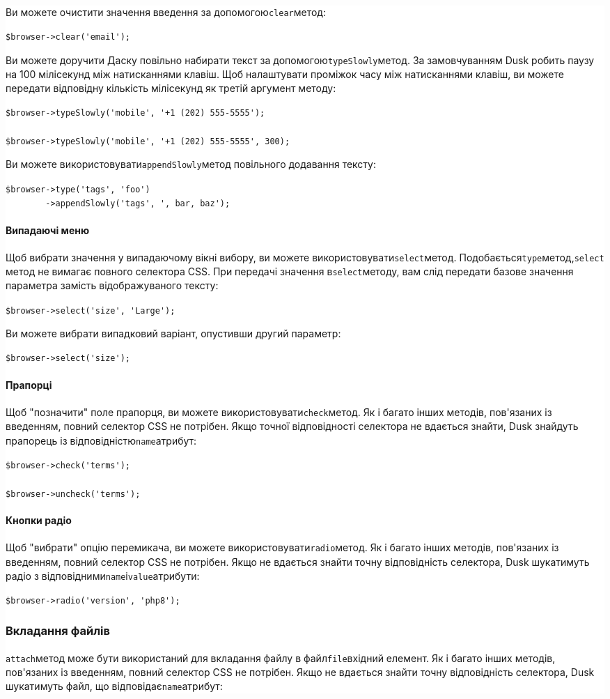 Ви можете очистити значення введення за допомогою`clear`метод:

    $browser->clear('email');

Ви можете доручити Даску повільно набирати текст за допомогою`typeSlowly`метод. За замовчуванням Dusk робить паузу на 100 мілісекунд між натисканнями клавіш. Щоб налаштувати проміжок часу між натисканнями клавіш, ви можете передати відповідну кількість мілісекунд як третій аргумент методу:

    $browser->typeSlowly('mobile', '+1 (202) 555-5555');

    $browser->typeSlowly('mobile', '+1 (202) 555-5555', 300);

Ви можете використовувати`appendSlowly`метод повільного додавання тексту:

    $browser->type('tags', 'foo')
            ->appendSlowly('tags', ', bar, baz');

<a name="dropdowns"></a>

#### Випадаючі меню

Щоб вибрати значення у випадаючому вікні вибору, ви можете використовувати`select`метод. Подобається`type`метод,`select`метод не вимагає повного селектора CSS. При передачі значення в`select`методу, вам слід передати базове значення параметра замість відображуваного тексту:

    $browser->select('size', 'Large');

Ви можете вибрати випадковий варіант, опустивши другий параметр:

    $browser->select('size');

<a name="checkboxes"></a>

#### Прапорці

Щоб "позначити" поле прапорця, ви можете використовувати`check`метод. Як і багато інших методів, пов'язаних із введенням, повний селектор CSS не потрібен. Якщо точної відповідності селектора не вдається знайти, Dusk знайдуть прапорець із відповідністю`name`атрибут:

    $browser->check('terms');

    $browser->uncheck('terms');

<a name="radio-buttons"></a>

#### Кнопки радіо

Щоб "вибрати" опцію перемикача, ви можете використовувати`radio`метод. Як і багато інших методів, пов'язаних із введенням, повний селектор CSS не потрібен. Якщо не вдається знайти точну відповідність селектора, Dusk шукатимуть радіо з відповідними`name`і`value`атрибути:

    $browser->radio('version', 'php8');

<a name="attaching-files"></a>

### Вкладання файлів

`attach`метод може бути використаний для вкладання файлу в файл`file`вхідний елемент. Як і багато інших методів, пов'язаних із введенням, повний селектор CSS не потрібен. Якщо не вдається знайти точну відповідність селектора, Dusk шукатимуть файл, що відповідає`name`атрибут:
